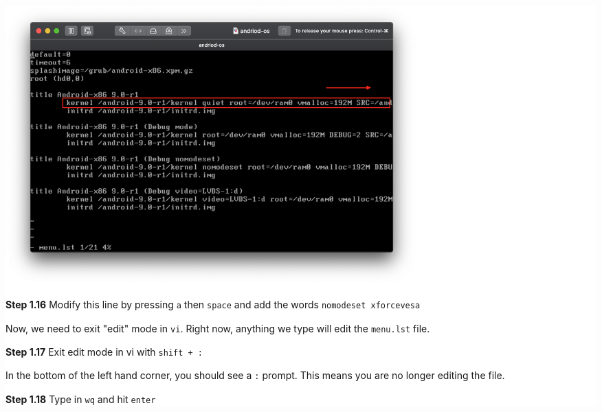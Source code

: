 <img src="images/fig4.png" width="600px">

**Step 1.16** Modify this line by pressing `a` then `space` and add the words `nomodeset xforcevesa` <br>

Now, we need to exit "edit" mode in `vi`. Right now, anything we type will edit the `menu.lst` file. 

**Step 1.17** Exit edit mode in vi with `shift + :`<br>

In the bottom of the left hand corner, you should see a `:` prompt. This means you are no longer editing the file.

**Step 1.18** Type in `wq` and hit `enter`<br>
